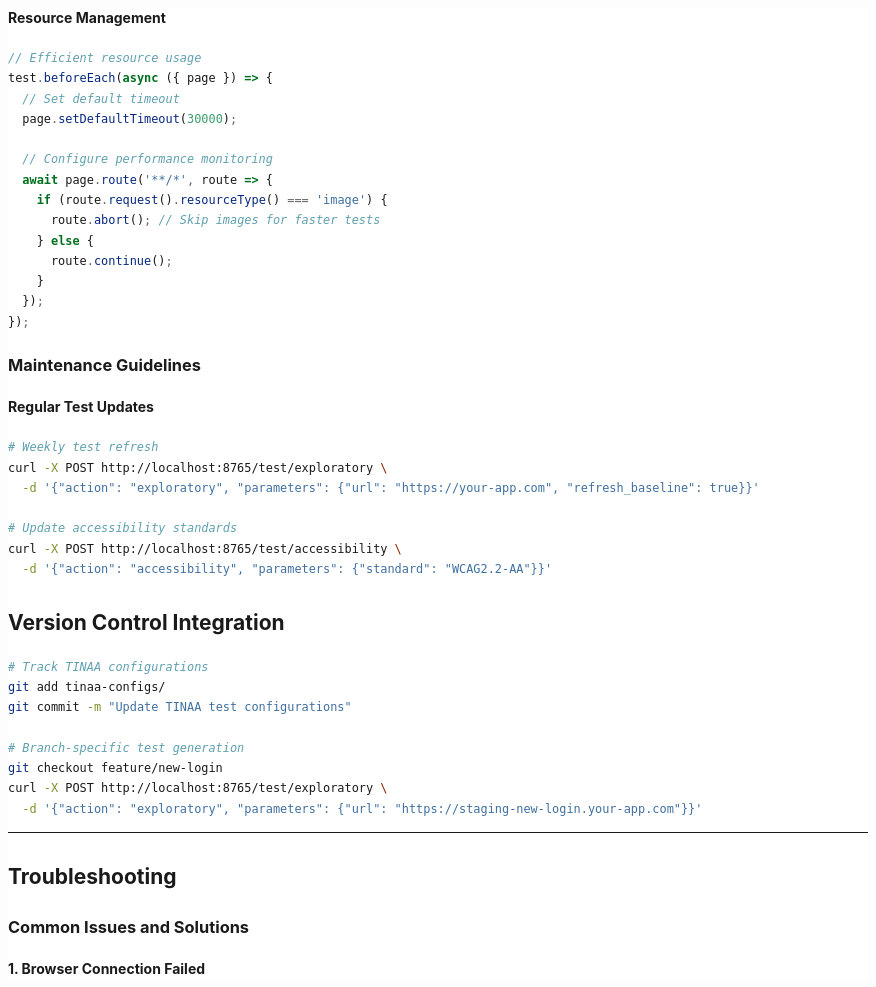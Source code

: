 #### Resource Management
```javascript
// Efficient resource usage
test.beforeEach(async ({ page }) => {
  // Set default timeout
  page.setDefaultTimeout(30000);

  // Configure performance monitoring
  await page.route('**/*', route => {
    if (route.request().resourceType() === 'image') {
      route.abort(); // Skip images for faster tests
    } else {
      route.continue();
    }
  });
});
```

### Maintenance Guidelines

#### Regular Test Updates
```bash
# Weekly test refresh
curl -X POST http://localhost:8765/test/exploratory \
  -d '{"action": "exploratory", "parameters": {"url": "https://your-app.com", "refresh_baseline": true}}'

# Update accessibility standards
curl -X POST http://localhost:8765/test/accessibility \
  -d '{"action": "accessibility", "parameters": {"standard": "WCAG2.2-AA"}}'
```

## Version Control Integration
```bash
# Track TINAA configurations
git add tinaa-configs/
git commit -m "Update TINAA test configurations"

# Branch-specific test generation
git checkout feature/new-login
curl -X POST http://localhost:8765/test/exploratory \
  -d '{"action": "exploratory", "parameters": {"url": "https://staging-new-login.your-app.com"}}'
```

---

## Troubleshooting

### Common Issues and Solutions

#### 1. Browser Connection Failed
